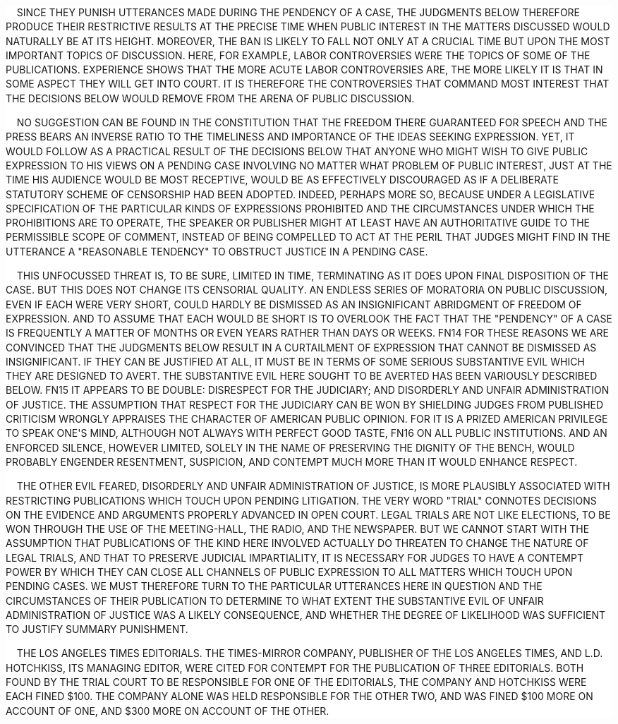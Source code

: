     SINCE THEY PUNISH UTTERANCES MADE DURING THE PENDENCY OF A CASE, THE JUDGMENTS BELOW THEREFORE PRODUCE THEIR RESTRICTIVE RESULTS AT THE PRECISE TIME WHEN PUBLIC INTEREST IN THE MATTERS DISCUSSED WOULD NATURALLY BE AT ITS HEIGHT.  MOREOVER, THE BAN IS LIKELY TO FALL NOT ONLY AT A CRUCIAL TIME BUT UPON THE MOST IMPORTANT TOPICS OF DISCUSSION.  HERE, FOR EXAMPLE, LABOR CONTROVERSIES WERE THE TOPICS OF SOME OF THE PUBLICATIONS.  EXPERIENCE SHOWS THAT THE MORE ACUTE LABOR CONTROVERSIES ARE, THE MORE LIKELY IT IS THAT IN SOME ASPECT THEY WILL GET INTO COURT.  IT IS THEREFORE THE CONTROVERSIES THAT COMMAND MOST INTEREST THAT THE DECISIONS BELOW WOULD REMOVE FROM THE ARENA OF PUBLIC DISCUSSION.

    NO SUGGESTION CAN BE FOUND IN THE CONSTITUTION THAT THE FREEDOM THERE GUARANTEED FOR SPEECH AND THE PRESS BEARS AN INVERSE RATIO TO THE TIMELINESS AND IMPORTANCE OF THE IDEAS SEEKING EXPRESSION.  YET, IT WOULD FOLLOW AS A PRACTICAL RESULT OF THE DECISIONS BELOW THAT ANYONE WHO MIGHT WISH TO GIVE PUBLIC EXPRESSION TO HIS VIEWS ON A PENDING CASE INVOLVING NO MATTER WHAT PROBLEM OF PUBLIC INTEREST, JUST AT THE TIME HIS AUDIENCE WOULD BE MOST RECEPTIVE, WOULD BE AS EFFECTIVELY DISCOURAGED AS IF A DELIBERATE STATUTORY SCHEME OF CENSORSHIP HAD BEEN ADOPTED.  INDEED, PERHAPS MORE SO, BECAUSE UNDER A LEGISLATIVE SPECIFICATION OF THE PARTICULAR KINDS OF EXPRESSIONS PROHIBITED AND THE CIRCUMSTANCES UNDER WHICH THE PROHIBITIONS ARE TO OPERATE, THE SPEAKER OR PUBLISHER MIGHT AT LEAST HAVE AN AUTHORITATIVE GUIDE TO THE PERMISSIBLE SCOPE OF COMMENT, INSTEAD OF BEING COMPELLED TO ACT AT THE PERIL THAT JUDGES MIGHT FIND IN THE UTTERANCE A "REASONABLE TENDENCY" TO OBSTRUCT JUSTICE IN A PENDING CASE.

    THIS UNFOCUSSED THREAT IS, TO BE SURE, LIMITED IN TIME, TERMINATING AS IT DOES UPON FINAL DISPOSITION OF THE CASE.  BUT THIS DOES NOT CHANGE ITS CENSORIAL QUALITY.  AN ENDLESS SERIES OF MORATORIA ON PUBLIC DISCUSSION, EVEN IF EACH WERE VERY SHORT, COULD HARDLY BE DISMISSED AS AN INSIGNIFICANT ABRIDGMENT OF FREEDOM OF EXPRESSION.  AND TO ASSUME THAT EACH WOULD BE SHORT IS TO OVERLOOK THE FACT THAT THE "PENDENCY" OF A CASE IS FREQUENTLY A MATTER OF MONTHS OR EVEN YEARS RATHER THAN DAYS OR WEEKS.  FN14    FOR THESE REASONS WE ARE CONVINCED THAT THE JUDGMENTS BELOW RESULT IN A CURTAILMENT OF EXPRESSION THAT CANNOT BE DISMISSED AS INSIGNIFICANT.  IF THEY CAN BE JUSTIFIED AT ALL, IT MUST BE IN TERMS OF SOME SERIOUS SUBSTANTIVE EVIL WHICH THEY ARE DESIGNED TO AVERT.  THE SUBSTANTIVE EVIL HERE SOUGHT TO BE AVERTED HAS BEEN VARIOUSLY DESCRIBED BELOW.  FN15  IT APPEARS TO BE DOUBLE: DISRESPECT FOR THE JUDICIARY; AND DISORDERLY AND UNFAIR ADMINISTRATION OF JUSTICE.  THE ASSUMPTION THAT RESPECT FOR THE JUDICIARY CAN BE WON BY SHIELDING JUDGES FROM PUBLISHED CRITICISM WRONGLY APPRAISES THE CHARACTER OF AMERICAN PUBLIC OPINION.  FOR IT IS A PRIZED AMERICAN PRIVILEGE TO SPEAK ONE'S MIND, ALTHOUGH NOT ALWAYS WITH PERFECT GOOD TASTE,  FN16  ON ALL PUBLIC INSTITUTIONS.  AND AN ENFORCED SILENCE, HOWEVER LIMITED, SOLELY IN THE NAME OF PRESERVING THE DIGNITY OF THE BENCH, WOULD PROBABLY ENGENDER RESENTMENT, SUSPICION, AND CONTEMPT MUCH MORE THAN IT WOULD ENHANCE RESPECT.

    THE OTHER EVIL FEARED, DISORDERLY AND UNFAIR ADMINISTRATION OF JUSTICE, IS MORE PLAUSIBLY ASSOCIATED WITH RESTRICTING PUBLICATIONS WHICH TOUCH UPON PENDING LITIGATION.  THE VERY WORD "TRIAL" CONNOTES DECISIONS ON THE EVIDENCE AND ARGUMENTS PROPERLY ADVANCED IN OPEN COURT.  LEGAL TRIALS ARE NOT LIKE ELECTIONS, TO BE WON THROUGH THE USE OF THE MEETING-HALL, THE RADIO, AND THE NEWSPAPER.  BUT WE CANNOT START WITH THE ASSUMPTION THAT PUBLICATIONS OF THE KIND HERE INVOLVED ACTUALLY DO THREATEN TO CHANGE THE NATURE OF LEGAL TRIALS, AND THAT TO PRESERVE JUDICIAL IMPARTIALITY, IT IS NECESSARY FOR JUDGES TO HAVE A CONTEMPT POWER BY WHICH THEY CAN CLOSE ALL CHANNELS OF PUBLIC EXPRESSION TO ALL MATTERS WHICH TOUCH UPON PENDING CASES.  WE MUST THEREFORE TURN TO THE PARTICULAR UTTERANCES HERE IN QUESTION AND THE CIRCUMSTANCES OF THEIR PUBLICATION TO DETERMINE TO WHAT EXTENT THE SUBSTANTIVE EVIL OF UNFAIR ADMINISTRATION OF JUSTICE WAS A LIKELY CONSEQUENCE, AND WHETHER THE DEGREE OF LIKELIHOOD WAS SUFFICIENT TO JUSTIFY SUMMARY PUNISHMENT.

    THE LOS ANGELES TIMES EDITORIALS.  THE TIMES-MIRROR COMPANY, PUBLISHER OF THE LOS ANGELES TIMES, AND L.D. HOTCHKISS, ITS MANAGING EDITOR, WERE CITED FOR CONTEMPT FOR THE PUBLICATION OF THREE EDITORIALS.  BOTH FOUND BY THE TRIAL COURT TO BE RESPONSIBLE FOR ONE OF THE EDITORIALS, THE COMPANY AND HOTCHKISS WERE EACH FINED $100.  THE COMPANY ALONE WAS HELD RESPONSIBLE FOR THE OTHER TWO, AND WAS FINED $100 MORE ON ACCOUNT OF ONE, AND $300 MORE ON ACCOUNT OF THE OTHER.
